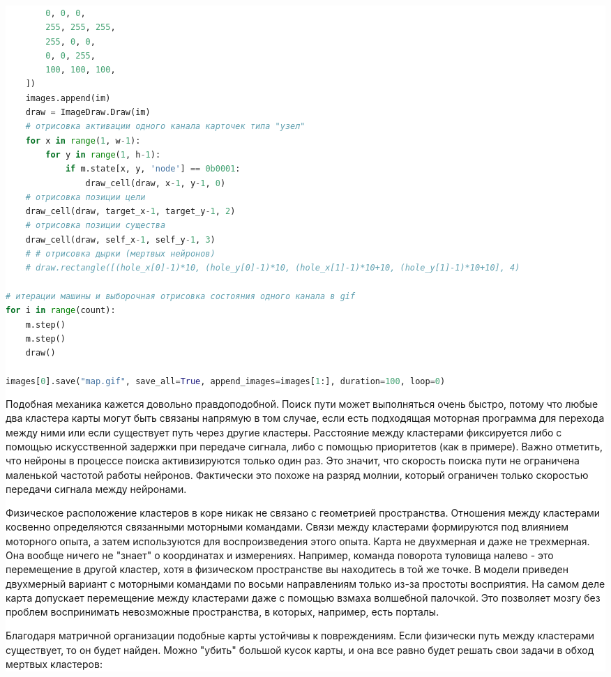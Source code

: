 ```python
        0, 0, 0,
        255, 255, 255,
        255, 0, 0,
        0, 0, 255,
        100, 100, 100,
    ])
    images.append(im)
    draw = ImageDraw.Draw(im)
    # отрисовка активации одного канала карточек типа "узел"
    for x in range(1, w-1):
        for y in range(1, h-1):
            if m.state[x, y, 'node'] == 0b0001:
                draw_cell(draw, x-1, y-1, 0)
    # отрисовка позиции цели
    draw_cell(draw, target_x-1, target_y-1, 2)
    # отрисовка позиции существа
    draw_cell(draw, self_x-1, self_y-1, 3)
    # # отрисовка дырки (мертвых нейронов)
    # draw.rectangle([(hole_x[0]-1)*10, (hole_y[0]-1)*10, (hole_x[1]-1)*10+10, (hole_y[1]-1)*10+10], 4)

# итерации машины и выборочная отрисовка состояния одного канала в gif
for i in range(count):
    m.step()
    m.step()
    draw()
    
images[0].save("map.gif", save_all=True, append_images=images[1:], duration=100, loop=0)
```

</spoiler>

Подобная механика кажется довольно правдоподобной. Поиск пути может выполняться очень быстро, потому что любые два кластера карты могут быть связаны напрямую в том случае, если есть подходящая моторная программа для перехода между ними или если существует путь через другие кластеры. Расстояние между кластерами фиксируется либо с помощью искусственной задержки при передаче сигнала, либо с помощью приоритетов (как в примере). Важно отметить, что нейроны в процессе поиска активизируются только один раз. Это значит, что скорость поиска пути не ограничена маленькой частотой работы нейронов. Фактически это похоже на разряд молнии, который ограничен только скоростью передачи сигнала между нейронами.

Физическое расположение кластеров в коре никак не связано с геометрией пространства. Отношения между кластерами косвенно определяются связанными моторными командами. Связи между кластерами формируются под влиянием моторного опыта, а затем используются для воспроизведения этого опыта. Карта не двухмерная и даже не трехмерная. Она вообще ничего не "знает" о координатах и измерениях. Например, команда поворота туловища налево - это перемещение в другой кластер, хотя в физическом пространстве вы находитесь в той же точке. В модели приведен двухмерный вариант с моторными командами по восьми направлениям только из-за простоты восприятия. На самом деле карта допускает перемещение между кластерами даже с помощью взмаха волшебной палочкой. Это позволяет мозгу без проблем воспринимать невозможные пространства, в которых, например, есть порталы.

Благодаря матричной организации подобные карты устойчивы к повреждениям. Если физически путь между кластерами существует, то он будет найден. Можно "убить" большой кусок карты, и она все равно будет решать свои задачи в обход мертвых кластеров:
